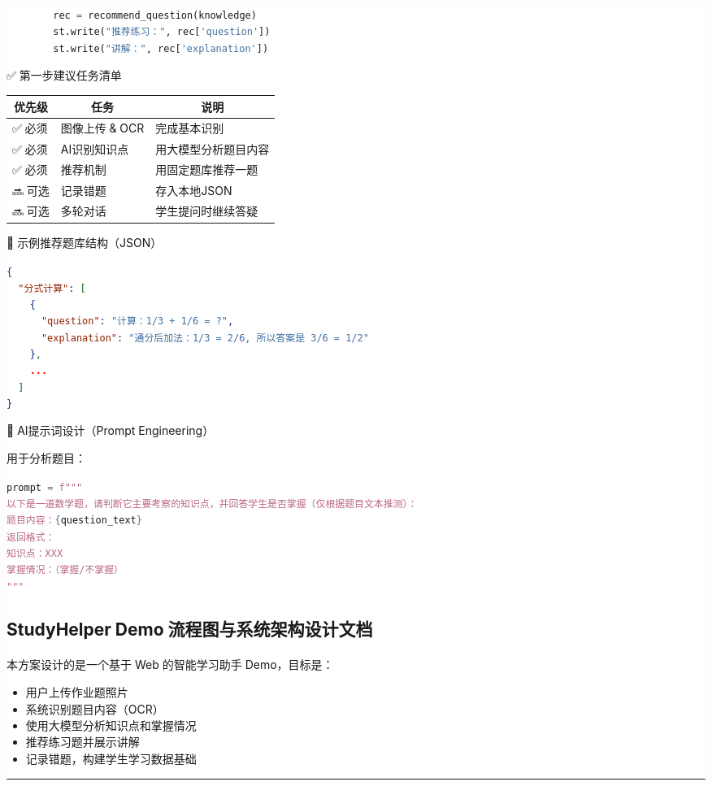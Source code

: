 ```python
        rec = recommend_question(knowledge)
        st.write("推荐练习：", rec['question'])
        st.write("讲解：", rec['explanation'])
```

✅ 第一步建议任务清单

| 优先级   | 任务         | 说明         |
| ----- | ---------- | ---------- |
| ✅ 必须  | 图像上传 & OCR | 完成基本识别     |
| ✅ 必须  | AI识别知识点    | 用大模型分析题目内容 |
| ✅ 必须  | 推荐机制       | 用固定题库推荐一题  |
| 🔜 可选 | 记录错题       | 存入本地JSON   |
| 🔜 可选 | 多轮对话       | 学生提问时继续答疑  |


📌 示例推荐题库结构（JSON）

```json
{
  "分式计算": [
    {
      "question": "计算：1/3 + 1/6 = ?",
      "explanation": "通分后加法：1/3 = 2/6, 所以答案是 3/6 = 1/2"
    },
    ...
  ]
}
```


🧠 AI提示词设计（Prompt Engineering）

用于分析题目：
```python
prompt = f"""
以下是一道数学题，请判断它主要考察的知识点，并回答学生是否掌握（仅根据题目文本推测）：
题目内容：{question_text}
返回格式：
知识点：XXX
掌握情况：（掌握/不掌握）
"""
```
## StudyHelper Demo 流程图与系统架构设计文档

本方案设计的是一个基于 Web 的智能学习助手 Demo，目标是：

- 用户上传作业题照片
- 系统识别题目内容（OCR）
- 使用大模型分析知识点和掌握情况
- 推荐练习题并展示讲解
- 记录错题，构建学生学习数据基础

---